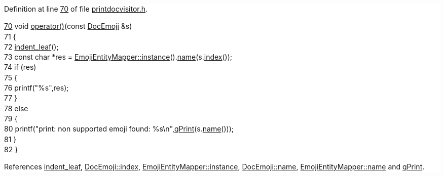 
<p>Definition at line <a href="/web-doxygen/docs/api/files/src/printdocvisitor-h/#l00070">70</a> of file <a href="/web-doxygen/docs/api/files/src/printdocvisitor-h">printdocvisitor.h</a>.</p>

<div class="doxyProgramListing">

<div class="doxyCodeLine"><span class="doxyLineNumber"><a href="#a8b0c3df81502ad08c0887a26b78061c2">70</a></span><span class="doxyLineContent"><span class="doxyHighlight">    </span><span class="doxyHighlightKeywordType">void</span><span class="doxyHighlight"> <a href="#a8b0c3df81502ad08c0887a26b78061c2">operator()</a>(</span><span class="doxyHighlightKeyword">const</span><span class="doxyHighlight"> <a href="/web-doxygen/docs/api/classes/docemoji">DocEmoji</a> &amp;s)</span></span></div>
<div class="doxyCodeLine"><span class="doxyLineNumber">71</span><span class="doxyLineContent"><span class="doxyHighlight">    {</span></span></div>
<div class="doxyCodeLine"><span class="doxyLineNumber">72</span><span class="doxyLineContent"><span class="doxyHighlight">      <a href="#a08f938ae14c9102bb86ad51eab58a2b4">indent_leaf</a>();</span></span></div>
<div class="doxyCodeLine"><span class="doxyLineNumber">73</span><span class="doxyLineContent"><span class="doxyHighlight">      </span><span class="doxyHighlightKeyword">const</span><span class="doxyHighlight"> </span><span class="doxyHighlightKeywordType">char</span><span class="doxyHighlight"> *res = <a href="/web-doxygen/docs/api/classes/emojientitymapper/#a6b4ebc91738fb8f8af7459346a86f49b">EmojiEntityMapper::instance</a>().<a href="/web-doxygen/docs/api/classes/emojientitymapper/#a33137ef11c5d63f6f7d7a27c01db943e">name</a>(s.<a href="/web-doxygen/docs/api/classes/docemoji/#a07de0cec2007bc102188a656a354b8b9">index</a>());</span></span></div>
<div class="doxyCodeLine"><span class="doxyLineNumber">74</span><span class="doxyLineContent"><span class="doxyHighlight">      </span><span class="doxyHighlightKeywordFlow">if</span><span class="doxyHighlight"> (res)</span></span></div>
<div class="doxyCodeLine"><span class="doxyLineNumber">75</span><span class="doxyLineContent"><span class="doxyHighlight">      {</span></span></div>
<div class="doxyCodeLine"><span class="doxyLineNumber">76</span><span class="doxyLineContent"><span class="doxyHighlight">        printf(</span><span class="doxyHighlightStringLiteral">"%s"</span><span class="doxyHighlight">,res);</span></span></div>
<div class="doxyCodeLine"><span class="doxyLineNumber">77</span><span class="doxyLineContent"><span class="doxyHighlight">      }</span></span></div>
<div class="doxyCodeLine"><span class="doxyLineNumber">78</span><span class="doxyLineContent"><span class="doxyHighlight">      </span><span class="doxyHighlightKeywordFlow">else</span></span></div>
<div class="doxyCodeLine"><span class="doxyLineNumber">79</span><span class="doxyLineContent"><span class="doxyHighlight">      {</span></span></div>
<div class="doxyCodeLine"><span class="doxyLineNumber">80</span><span class="doxyLineContent"><span class="doxyHighlight">        printf(</span><span class="doxyHighlightStringLiteral">"print: non supported emoji found: %s\n"</span><span class="doxyHighlight">,<a href="/web-doxygen/docs/api/files/src/qcstring-h/#a9851ebb5ae2f65b4d2b1d08421edbfd2">qPrint</a>(s.<a href="/web-doxygen/docs/api/classes/docemoji/#a5c754f3d5f362c43008fe6bf6d11147a">name</a>()));</span></span></div>
<div class="doxyCodeLine"><span class="doxyLineNumber">81</span><span class="doxyLineContent"><span class="doxyHighlight">      }</span></span></div>
<div class="doxyCodeLine"><span class="doxyLineNumber">82</span><span class="doxyLineContent"><span class="doxyHighlight">    }</span></span></div>

</div>


References <a href="#a08f938ae14c9102bb86ad51eab58a2b4">indent&#95;leaf</a>, <a href="/web-doxygen/docs/api/classes/docemoji/#a07de0cec2007bc102188a656a354b8b9">DocEmoji::index</a>, <a href="/web-doxygen/docs/api/classes/emojientitymapper/#a6b4ebc91738fb8f8af7459346a86f49b">EmojiEntityMapper::instance</a>, <a href="/web-doxygen/docs/api/classes/docemoji/#a5c754f3d5f362c43008fe6bf6d11147a">DocEmoji::name</a>, <a href="/web-doxygen/docs/api/classes/emojientitymapper/#a33137ef11c5d63f6f7d7a27c01db943e">EmojiEntityMapper::name</a> and <a href="/web-doxygen/docs/api/files/src/qcstring-h/#a9851ebb5ae2f65b4d2b1d08421edbfd2">qPrint</a>.
</div>
</div>
